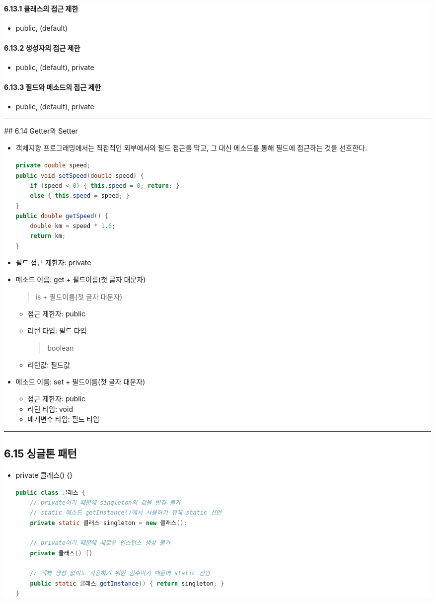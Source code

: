 #### 6.13.1 클래스의 접근 제한

- public, (default)

#### 6.13.2 생성자의 접근 제한

- public, (default), private

#### 6.13.3 필드와 메소드의 접근 제한

- public, (default), private

<hr>
## 6.14 Getter와 Setter

- 객체지향 프로그래밍에서는 직접적인 외부에서의 필드 접근을 막고, 그 대신 메소드를 통해 필드에 접근하는 것을 선호한다.

  ```java
  private double speed;
  public void setSpeed(double speed) {
      if (speed < 0) { this.speed = 0; return; }
      else { this.speed = speed; }
  }
  public double getSpeed() {
      double km = speed * 1.6;
      return km;
  }
  ```

- 필드 접근 제한자: private

- 메소드 이름: get + 필드이름(첫 글자 대문자)

  > is + 필드이름(첫 글자 대문자)

  - 접근 제한자: public

  - 리턴 타입: 필드 타입

    > boolean

  - 리턴값: 필드값

- 메소드 이름: set + 필드이름(첫 글자 대문자)

  - 접근 제한자: public
  - 리턴 타입: void
  - 매개변수 타입: 필드 타입

<hr>

## 6.15 싱글톤 패턴

- private 클래스() {}

  ```java
  public class 클래스 {
      // private이기 때문에 singleton의 값을 변경 불가
      // static 메소드 getInstance()에서 사용하기 위해 static 선언
      private static 클래스 singleton = new 클래스();
      
      // private이기 때문에 새로운 인스턴스 생성 불가
      private 클래스() {}
      
      // 객체 생성 없이도 사용하기 위한 함수이기 때문에 static 선언
      public static 클래스 getInstance() { return singleton; }
  }
  ```
